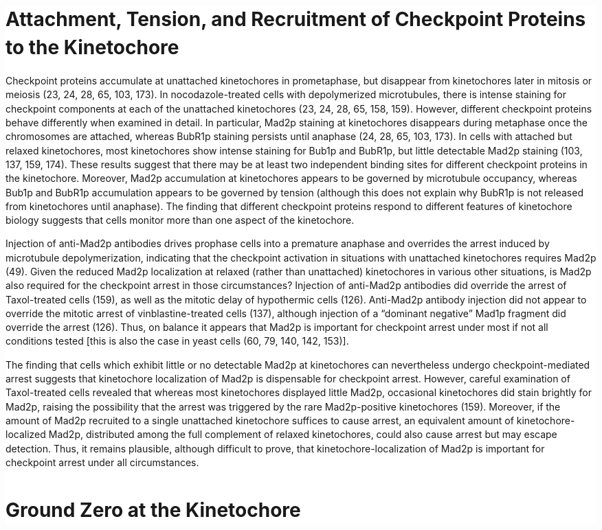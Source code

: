 # Attachment, Tension, and Recruitment of Checkpoint Proteins to the Kinetochore

Checkpoint proteins accumulate at unattached kinetochores in prometaphase, but disappear from kinetochores later in mitosis or meiosis (23, 24, 28, 65, 103, 173). In nocodazole-treated cells with depolymerized microtubules, there is intense staining for checkpoint components at each of the unattached kinetochores (23, 24, 28, 65, 158, 159). However, different checkpoint proteins behave differently when examined in detail. In particular, Mad2p staining at kinetochores disappears during metaphase once the chromosomes are attached, whereas BubR1p staining persists until anaphase (24, 28, 65, 103, 173). In cells with attached but relaxed kinetochores, most kinetochores show intense staining for Bub1p and BubR1p, but little detectable Mad2p staining (103, 137, 159, 174). These results suggest that there may be at least two independent binding sites for different checkpoint proteins in the kinetochore. Moreover, Mad2p accumulation at kinetochores appears to be governed by microtubule occupancy, whereas Bub1p and BubR1p accumulation appears to be governed by tension (although this does not explain why BubR1p is not released from kinetochores until anaphase). The finding that different checkpoint proteins respond to different features of kinetochore biology suggests that cells monitor more than one aspect of the kinetochore.

Injection of anti-Mad2p antibodies drives prophase cells into a premature anaphase and overrides the arrest induced by microtubule depolymerization, indicating that the checkpoint activation in situations with unattached kinetochores requires Mad2p (49). Given the reduced Mad2p localization at relaxed (rather than unattached) kinetochores in various other situations, is Mad2p also required for the checkpoint arrest in those circumstances? Injection of anti-Mad2p antibodies did override the arrest of Taxol-treated cells (159), as well as the mitotic delay of hypothermic cells (126). Anti-Mad2p antibody injection did not appear to override the mitotic arrest of vinblastine-treated cells (137), although injection of
a “dominant negative” Mad1p fragment did override the arrest (126). Thus, on balance it appears that Mad2p is important for checkpoint arrest under most if not all conditions tested [this is also the case in yeast cells (60, 79, 140, 142, 153)].

The finding that cells which exhibit little or no detectable Mad2p at kinetochores can nevertheless undergo checkpoint-mediated arrest suggests that kinetochore localization of Mad2p is dispensable for checkpoint arrest. However, careful examination of Taxol-treated cells revealed that whereas most kinetochores displayed little Mad2p, occasional kinetochores did stain brightly for Mad2p, raising the possibility that the arrest was triggered by the rare Mad2p-positive kinetochores (159). Moreover, if the amount of Mad2p recruited to a single unattached kinetochore suffices to cause arrest, an equivalent amount of kinetochore-localized Mad2p, distributed among the full complement of relaxed kinetochores, could also cause arrest but may escape detection. Thus, it remains plausible, although difficult to prove, that kinetochore-localization of Mad2p is important for checkpoint arrest under all circumstances.

# Ground Zero at the Kinetochore
